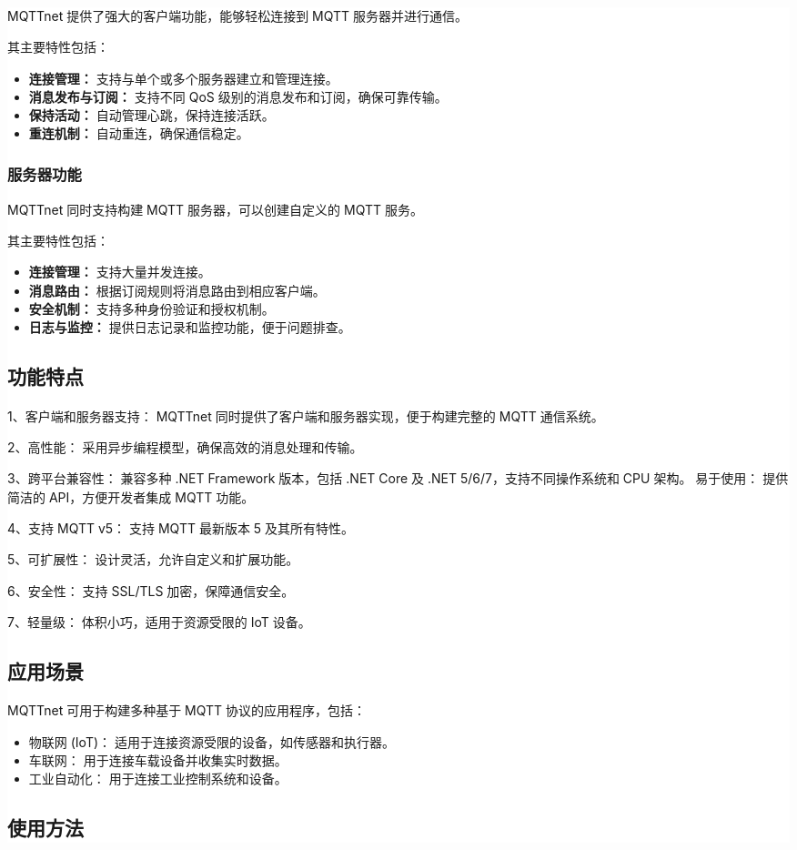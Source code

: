 
MQTTnet 提供了强大的客户端功能，能够轻松连接到 MQTT 服务器并进行通信。


其主要特性包括：


* **连接管理：** 支持与单个或多个服务器建立和管理连接。
* **消息发布与订阅：** 支持不同 QoS 级别的消息发布和订阅，确保可靠传输。
* **保持活动：** 自动管理心跳，保持连接活跃。
* **重连机制：** 自动重连，确保通信稳定。


### 服务器功能


MQTTnet 同时支持构建 MQTT 服务器，可以创建自定义的 MQTT 服务。


其主要特性包括：


* **连接管理：** 支持大量并发连接。
* **消息路由：** 根据订阅规则将消息路由到相应客户端。
* **安全机制：** 支持多种身份验证和授权机制。
* **日志与监控：** 提供日志记录和监控功能，便于问题排查。


## 功能特点


1、客户端和服务器支持： MQTTnet 同时提供了客户端和服务器实现，便于构建完整的 MQTT 通信系统。


2、高性能： 采用异步编程模型，确保高效的消息处理和传输。


3、跨平台兼容性： 兼容多种 .NET Framework 版本，包括 .NET Core 及 .NET 5/6/7，支持不同操作系统和 CPU 架构。 易于使用： 提供简洁的 API，方便开发者集成 MQTT 功能。


4、支持 MQTT v5： 支持 MQTT 最新版本 5 及其所有特性。


5、可扩展性： 设计灵活，允许自定义和扩展功能。


6、安全性： 支持 SSL/TLS 加密，保障通信安全。


7、轻量级： 体积小巧，适用于资源受限的 IoT 设备。


## 应用场景


MQTTnet 可用于构建多种基于 MQTT 协议的应用程序，包括：


* 物联网 (IoT)： 适用于连接资源受限的设备，如传感器和执行器。
* 车联网： 用于连接车载设备并收集实时数据。
* 工业自动化： 用于连接工业控制系统和设备。


## 使用方法
